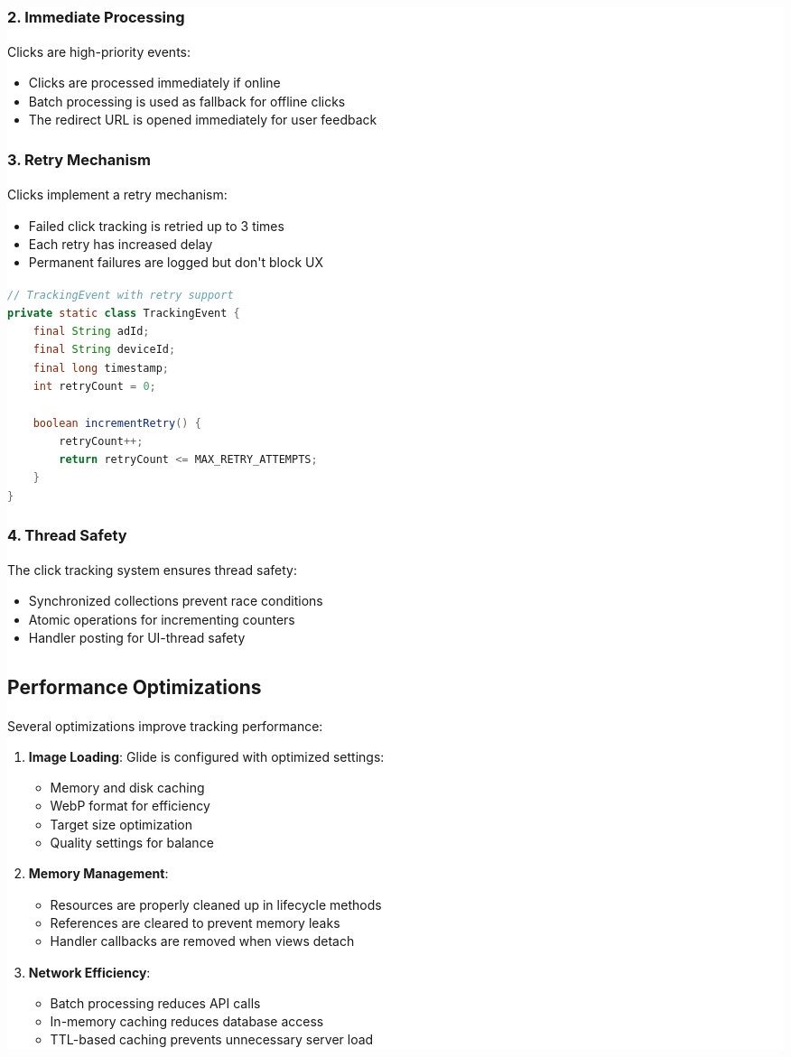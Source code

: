 ### 2. Immediate Processing

Clicks are high-priority events:
- Clicks are processed immediately if online
- Batch processing is used as fallback for offline clicks
- The redirect URL is opened immediately for user feedback

### 3. Retry Mechanism

Clicks implement a retry mechanism:
- Failed click tracking is retried up to 3 times
- Each retry has increased delay
- Permanent failures are logged but don't block UX

```java
// TrackingEvent with retry support
private static class TrackingEvent {
    final String adId;
    final String deviceId;
    final long timestamp;
    int retryCount = 0;
    
    boolean incrementRetry() {
        retryCount++;
        return retryCount <= MAX_RETRY_ATTEMPTS;
    }
}
```

### 4. Thread Safety

The click tracking system ensures thread safety:
- Synchronized collections prevent race conditions
- Atomic operations for incrementing counters
- Handler posting for UI-thread safety

## Performance Optimizations

Several optimizations improve tracking performance:

1. **Image Loading**: Glide is configured with optimized settings:
   - Memory and disk caching
   - WebP format for efficiency
   - Target size optimization
   - Quality settings for balance

2. **Memory Management**:
   - Resources are properly cleaned up in lifecycle methods
   - References are cleared to prevent memory leaks
   - Handler callbacks are removed when views detach

3. **Network Efficiency**:
   - Batch processing reduces API calls
   - In-memory caching reduces database access
   - TTL-based caching prevents unnecessary server load

